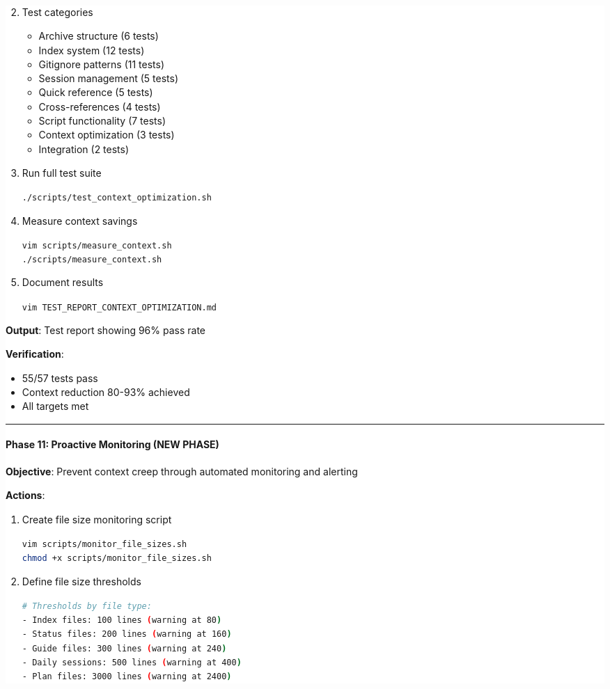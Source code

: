 2. Test categories
   - Archive structure (6 tests)
   - Index system (12 tests)
   - Gitignore patterns (11 tests)
   - Session management (5 tests)
   - Quick reference (5 tests)
   - Cross-references (4 tests)
   - Script functionality (7 tests)
   - Context optimization (3 tests)
   - Integration (2 tests)

3. Run full test suite
   ```bash
   ./scripts/test_context_optimization.sh
   ```

4. Measure context savings
   ```bash
   vim scripts/measure_context.sh
   ./scripts/measure_context.sh
   ```

5. Document results
   ```bash
   vim TEST_REPORT_CONTEXT_OPTIMIZATION.md
   ```

**Output**: Test report showing 96% pass rate

**Verification**:
- 55/57 tests pass
- Context reduction 80-93% achieved
- All targets met

---

#### Phase 11: Proactive Monitoring (NEW PHASE)

**Objective**: Prevent context creep through automated monitoring and alerting

**Actions**:
1. Create file size monitoring script
   ```bash
   vim scripts/monitor_file_sizes.sh
   chmod +x scripts/monitor_file_sizes.sh
   ```

2. Define file size thresholds
   ```bash
   # Thresholds by file type:
   - Index files: 100 lines (warning at 80)
   - Status files: 200 lines (warning at 160)
   - Guide files: 300 lines (warning at 240)
   - Daily sessions: 500 lines (warning at 400)
   - Plan files: 3000 lines (warning at 2400)
   ```
